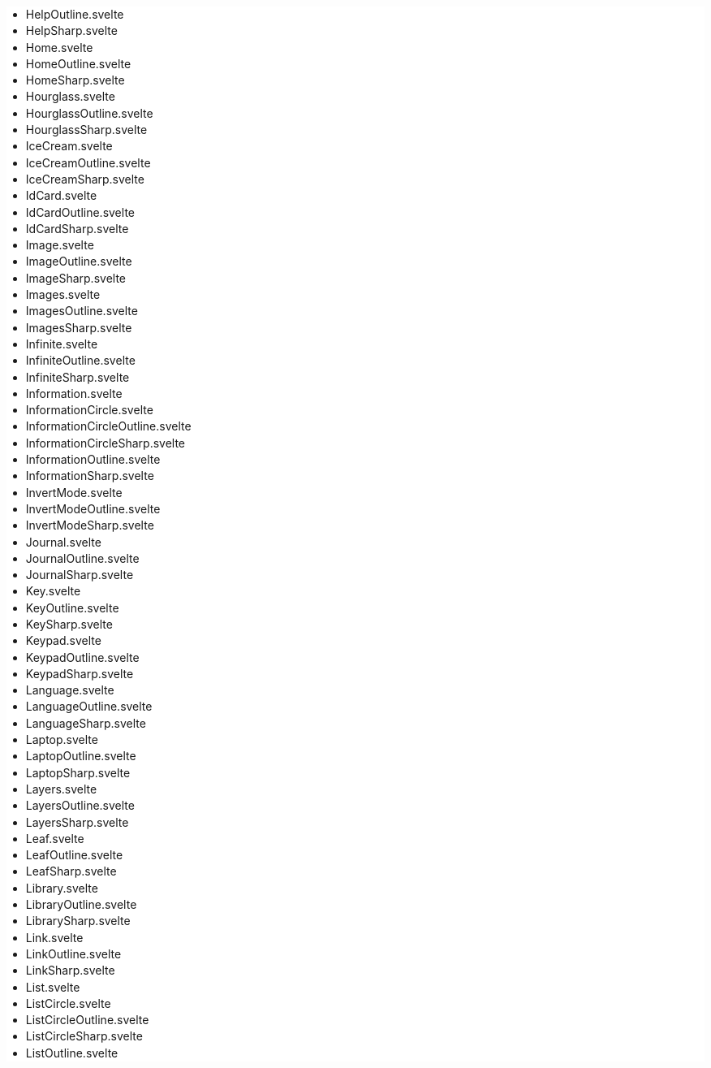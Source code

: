 - HelpOutline.svelte
- HelpSharp.svelte
- Home.svelte
- HomeOutline.svelte
- HomeSharp.svelte
- Hourglass.svelte
- HourglassOutline.svelte
- HourglassSharp.svelte
- IceCream.svelte
- IceCreamOutline.svelte
- IceCreamSharp.svelte
- IdCard.svelte
- IdCardOutline.svelte
- IdCardSharp.svelte
- Image.svelte
- ImageOutline.svelte
- ImageSharp.svelte
- Images.svelte
- ImagesOutline.svelte
- ImagesSharp.svelte
- Infinite.svelte
- InfiniteOutline.svelte
- InfiniteSharp.svelte
- Information.svelte
- InformationCircle.svelte
- InformationCircleOutline.svelte
- InformationCircleSharp.svelte
- InformationOutline.svelte
- InformationSharp.svelte
- InvertMode.svelte
- InvertModeOutline.svelte
- InvertModeSharp.svelte
- Journal.svelte
- JournalOutline.svelte
- JournalSharp.svelte
- Key.svelte
- KeyOutline.svelte
- KeySharp.svelte
- Keypad.svelte
- KeypadOutline.svelte
- KeypadSharp.svelte
- Language.svelte
- LanguageOutline.svelte
- LanguageSharp.svelte
- Laptop.svelte
- LaptopOutline.svelte
- LaptopSharp.svelte
- Layers.svelte
- LayersOutline.svelte
- LayersSharp.svelte
- Leaf.svelte
- LeafOutline.svelte
- LeafSharp.svelte
- Library.svelte
- LibraryOutline.svelte
- LibrarySharp.svelte
- Link.svelte
- LinkOutline.svelte
- LinkSharp.svelte
- List.svelte
- ListCircle.svelte
- ListCircleOutline.svelte
- ListCircleSharp.svelte
- ListOutline.svelte